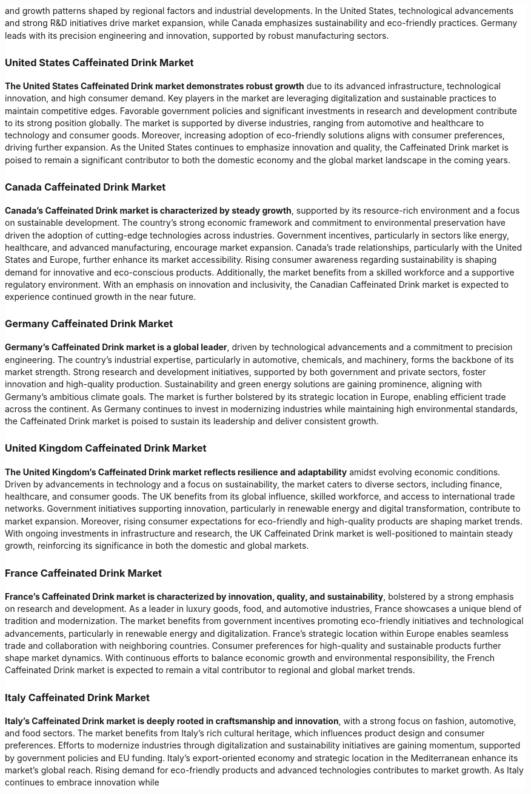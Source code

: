 and growth patterns shaped by regional factors and industrial developments. In the United States, technological advancements and strong R&amp;D initiatives drive market expansion, while Canada emphasizes sustainability and eco-friendly practices. Germany leads with its precision engineering and innovation, supported by robust manufacturing sectors.</span></em></p></blockquote><h3><strong>United States Caffeinated Drink Market</strong></h3><p><strong>The United States Caffeinated Drink market demonstrates robust growth</strong> due to its advanced infrastructure, technological innovation, and high consumer demand. Key players in the market are leveraging digitalization and sustainable practices to maintain competitive edges. Favorable government policies and significant investments in research and development contribute to its strong position globally. The market is supported by diverse industries, ranging from automotive and healthcare to technology and consumer goods. Moreover, increasing adoption of eco-friendly solutions aligns with consumer preferences, driving further expansion. As the United States continues to emphasize innovation and quality, the Caffeinated Drink market is poised to remain a significant contributor to both the domestic economy and the global market landscape in the coming years.</p><h3><strong>Canada Caffeinated Drink Market</strong></h3><p><strong>Canada&rsquo;s Caffeinated Drink market is characterized by steady growth</strong>, supported by its resource-rich environment and a focus on sustainable development. The country&rsquo;s strong economic framework and commitment to environmental preservation have driven the adoption of cutting-edge technologies across industries. Government incentives, particularly in sectors like energy, healthcare, and advanced manufacturing, encourage market expansion. Canada&rsquo;s trade relationships, particularly with the United States and Europe, further enhance its market accessibility. Rising consumer awareness regarding sustainability is shaping demand for innovative and eco-conscious products. Additionally, the market benefits from a skilled workforce and a supportive regulatory environment. With an emphasis on innovation and inclusivity, the Canadian Caffeinated Drink market is expected to experience continued growth in the near future.</p><h3><strong>Germany Caffeinated Drink Market</strong></h3><p><strong>Germany&rsquo;s Caffeinated Drink market is a global leader</strong>, driven by technological advancements and a commitment to precision engineering. The country&rsquo;s industrial expertise, particularly in automotive, chemicals, and machinery, forms the backbone of its market strength. Strong research and development initiatives, supported by both government and private sectors, foster innovation and high-quality production. Sustainability and green energy solutions are gaining prominence, aligning with Germany&rsquo;s ambitious climate goals. The market is further bolstered by its strategic location in Europe, enabling efficient trade across the continent. As Germany continues to invest in modernizing industries while maintaining high environmental standards, the Caffeinated Drink market is poised to sustain its leadership and deliver consistent growth.</p><h3><strong>United Kingdom Caffeinated Drink Market</strong></h3><p><strong>The United Kingdom&rsquo;s Caffeinated Drink market reflects resilience and adaptability</strong> amidst evolving economic conditions. Driven by advancements in technology and a focus on sustainability, the market caters to diverse sectors, including finance, healthcare, and consumer goods. The UK benefits from its global influence, skilled workforce, and access to international trade networks. Government initiatives supporting innovation, particularly in renewable energy and digital transformation, contribute to market expansion. Moreover, rising consumer expectations for eco-friendly and high-quality products are shaping market trends. With ongoing investments in infrastructure and research, the UK Caffeinated Drink market is well-positioned to maintain steady growth, reinforcing its significance in both the domestic and global markets.</p><h3><strong>France Caffeinated Drink Market</strong></h3><p><strong>France&rsquo;s Caffeinated Drink market is characterized by innovation, quality, and sustainability</strong>, bolstered by a strong emphasis on research and development. As a leader in luxury goods, food, and automotive industries, France showcases a unique blend of tradition and modernization. The market benefits from government incentives promoting eco-friendly initiatives and technological advancements, particularly in renewable energy and digitalization. France&rsquo;s strategic location within Europe enables seamless trade and collaboration with neighboring countries. Consumer preferences for high-quality and sustainable products further shape market dynamics. With continuous efforts to balance economic growth and environmental responsibility, the French Caffeinated Drink market is expected to remain a vital contributor to regional and global market trends.</p><h3><strong>Italy Caffeinated Drink Market</strong></h3><p><strong>Italy&rsquo;s Caffeinated Drink market is deeply rooted in craftsmanship and innovation</strong>, with a strong focus on fashion, automotive, and food sectors. The market benefits from Italy&rsquo;s rich cultural heritage, which influences product design and consumer preferences. Efforts to modernize industries through digitalization and sustainability initiatives are gaining momentum, supported by government policies and EU funding. Italy&rsquo;s export-oriented economy and strategic location in the Mediterranean enhance its market&rsquo;s global reach. Rising demand for eco-friendly products and advanced technologies contributes to market growth. As Italy continues to embrace innovation while